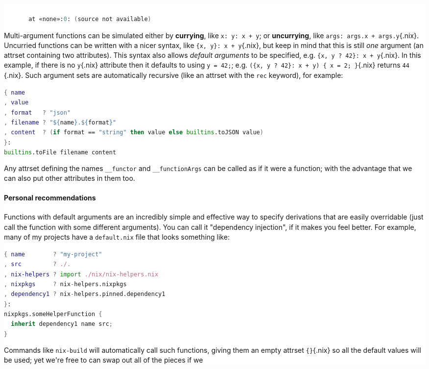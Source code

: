 ```nix

       at «none»:0: (source not available)
```

Multi-argument functions can be simulated either by **currying**, like
`x: y: x + y`; or **uncurrying**, like `args: args.x + args.y`{.nix}. Uncurried
functions can be written with a nicer syntax, like `{x, y}: x + y`{.nix}, but
keep in mind that this is still *one* argument (an attrset containing two
attributes). This syntax also allows *default arguments* to be specified, e.g.
`{x, y ? 42}: x + y`{.nix}. In this example, if there is no `y`{.nix} attribute
then it defaults to using `y = 42;`; e.g.
`({x, y ? 42}: x + y) { x = 2; }`{.nix} returns `44`{.nix}. Such argument sets
are automatically recursive (like an attrset with the `rec` keyword), for
example:

```nix
{ name
, value
, format   ? "json"
, filename ? "${name}.${format}"
, content  ? (if format == "string" then value else builtins.toJSON value)
}:
builtins.toFile filename content
```

Any attrset defining the names `__functor` and `__functionArgs` can be called
as if it were a function; with the advantage that we can also put other
attributes in them too.

#### Personal recommendations ####

Functions with default arguments are an incredibly simple and effective way to
specify derivations that are easily overridable (just call the function with
some different arguments). You can call it "dependency injection", if it makes
you feel better. For example, many of my projects have a `default.nix` file that
looks something like:

```nix
{ name        ? "my-project"
, src         ? ./.
, nix-helpers ? import ./nix/nix-helpers.nix
, nixpkgs     ? nix-helpers.nixpkgs
, dependency1 ? nix-helpers.pinned.dependency1
}:
nixpkgs.someHelperFunction {
  inherit dependency1 name src;
}
```

Commands like `nix-build` will automatically call such functions, giving them an
empty attrset `{}`{.nix} so all the default values will be used; yet we're free
to can swap
out all of the pieces if we
